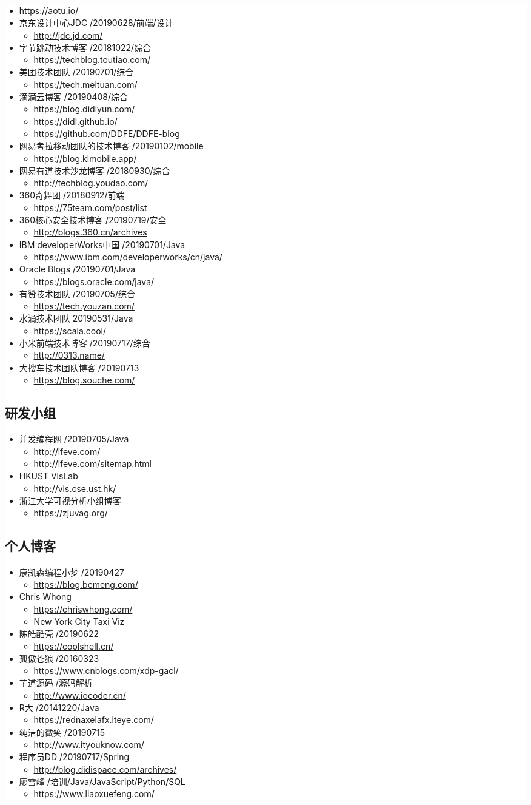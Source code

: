   - https://aotu.io/
- 京东设计中心JDC /20190628/前端/设计
  - http://jdc.jd.com/
- 字节跳动技术博客 /20181022/综合
  - https://techblog.toutiao.com/
- 美团技术团队 /20190701/综合
  - https://tech.meituan.com/
- 滴滴云博客 /20190408/综合
  - https://blog.didiyun.com/
  - https://didi.github.io/
  - https://github.com/DDFE/DDFE-blog
- 网易考拉移动团队的技术博客 /20190102/mobile
  - https://blog.klmobile.app/
- 网易有道技术沙龙博客 /20180930/综合
  - http://techblog.youdao.com/
- 360奇舞团 /20180912/前端
  - https://75team.com/post/list
- 360核心安全技术博客 /20190719/安全
  - http://blogs.360.cn/archives
- IBM developerWorks中国 /20190701/Java
  - https://www.ibm.com/developerworks/cn/java/
- Oracle Blogs /20190701/Java
  - https://blogs.oracle.com/java/
- 有赞技术团队 /20190705/综合
  - https://tech.youzan.com/
- 水滴技术团队 20190531/Java
  - https://scala.cool/
- 小米前端技术博客 /20190717/综合
  - http://0313.name/
- 大搜车技术团队博客 /20190713
  - https://blog.souche.com/

## 研发小组

- 并发编程网 /20190705/Java
  - http://ifeve.com/
  - http://ifeve.com/sitemap.html
- HKUST VisLab
  - http://vis.cse.ust.hk/
- 浙江大学可视分析小组博客
  - https://zjuvag.org/

## 个人博客

- 康凯森编程小梦 /20190427
  - https://blog.bcmeng.com/
- Chris Whong
  - https://chriswhong.com/
  - New York City Taxi Viz
- 陈皓酷壳 /20190622
  - https://coolshell.cn/
- 孤傲苍狼 /20160323
  - https://www.cnblogs.com/xdp-gacl/
- 芋道源码 /源码解析
  - http://www.iocoder.cn/
- R大 /20141220/Java
  - https://rednaxelafx.iteye.com/
- 纯洁的微笑 /20190715
  - http://www.ityouknow.com/
- 程序员DD /20190717/Spring
  - http://blog.didispace.com/archives/
- 廖雪峰 /培训/Java/JavaScript/Python/SQL
  - https://www.liaoxuefeng.com/